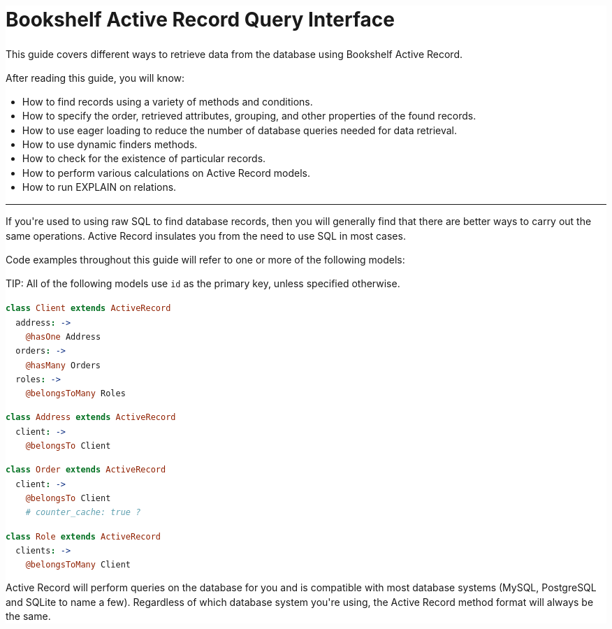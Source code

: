 Bookshelf Active Record Query Interface
=============================

This guide covers different ways to retrieve data from the database using Bookshelf Active Record.

After reading this guide, you will know:

* How to find records using a variety of methods and conditions.
* How to specify the order, retrieved attributes, grouping, and other properties of the found records.
* How to use eager loading to reduce the number of database queries needed for data retrieval.
* How to use dynamic finders methods.
* How to check for the existence of particular records.
* How to perform various calculations on Active Record models.
* How to run EXPLAIN on relations.

--------------------------------------------------------------------------------

If you're used to using raw SQL to find database records, then you will generally find that there are better ways to carry out the same operations. Active Record insulates you from the need to use SQL in most cases.

Code examples throughout this guide will refer to one or more of the following models:

TIP: All of the following models use `id` as the primary key, unless specified otherwise.

```coffee
class Client extends ActiveRecord
  address: ->
    @hasOne Address
  orders: ->
    @hasMany Orders
  roles: ->
    @belongsToMany Roles
```

```coffee
class Address extends ActiveRecord
  client: ->
    @belongsTo Client
```

```coffee
class Order extends ActiveRecord
  client: ->
    @belongsTo Client
    # counter_cache: true ?
```

```coffee
class Role extends ActiveRecord
  clients: ->
    @belongsToMany Client
```

Active Record will perform queries on the database for you and is compatible with most database systems (MySQL, PostgreSQL and SQLite to name a few). Regardless of which database system you're using, the Active Record method format will always be the same.
